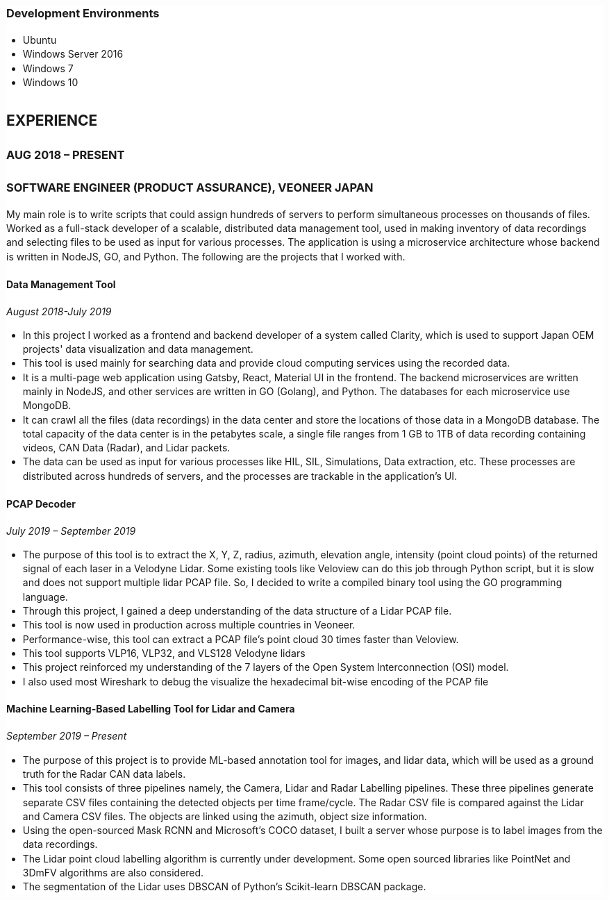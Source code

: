 ### Development Environments
* Ubuntu
* Windows Server 2016
* Windows 7
* Windows 10

## EXPERIENCE
### AUG 2018 – PRESENT
### SOFTWARE ENGINEER (PRODUCT ASSURANCE), VEONEER JAPAN
My main role is to write scripts that could assign hundreds of servers to perform simultaneous processes on thousands of files. Worked as a full-stack developer of a scalable, distributed data management tool, used in making inventory of data recordings and selecting files to be used as input for various processes. The application is using a microservice architecture whose backend is written in NodeJS, GO, and Python. The following are the projects that I worked with.

#### Data Management Tool 
*August 2018-July 2019*
* In this project I worked as a frontend and backend developer of a system called Clarity, which is used to support Japan OEM projects' data visualization and data management. 
*	This tool is used mainly for searching data and provide cloud computing services using the recorded data. 
*	It is a multi-page web application using Gatsby, React, Material UI in the frontend. The backend microservices are written mainly in NodeJS, and other services are written in GO (Golang), and Python. The databases for each microservice use MongoDB.
*	It can crawl all the files (data recordings) in the data center and store the locations of those data in a MongoDB database. The total capacity of the data center is in the petabytes scale, a single file ranges from 1 GB to 1TB of data recording containing videos, CAN Data (Radar), and Lidar packets.
*	The data can be used as input for various processes like HIL, SIL, Simulations, Data extraction, etc. These processes are distributed across hundreds of servers, and the processes are trackable in the application’s UI.

#### PCAP Decoder
*July 2019 – September 2019*
*	The purpose of this tool is to extract the X, Y, Z, radius, azimuth, elevation angle, intensity (point cloud points) of the returned signal of each laser in a Velodyne Lidar. Some existing tools like Veloview can do this job through Python script, but it is slow and does not support multiple lidar PCAP file. So, I decided to write a compiled binary tool using the GO programming language.
*	Through this project, I gained a deep understanding of the data structure of a Lidar PCAP file.
*	This tool is now used in production across multiple countries in Veoneer.
*	Performance-wise, this tool can extract a PCAP file’s point cloud 30 times faster than Veloview.
*	This tool supports VLP16, VLP32, and VLS128 Velodyne lidars
*	This project reinforced my understanding of the 7 layers of the Open System Interconnection (OSI) model. 
*	I also used most Wireshark to debug the visualize the hexadecimal bit-wise encoding of the PCAP file

#### Machine Learning-Based Labelling Tool for Lidar and Camera
*September 2019 – Present*
*	The purpose of this project is to provide ML-based annotation tool for images, and lidar data, which will be used as a ground truth for the Radar CAN data labels.
*	This tool consists of three pipelines namely, the Camera, Lidar and Radar Labelling pipelines. These three pipelines generate separate CSV files containing the detected objects per time frame/cycle. The Radar CSV file is compared against the Lidar and Camera CSV files. The objects are linked using the azimuth, object size information.
*	Using the open-sourced Mask RCNN and Microsoft’s COCO dataset, I built a server whose purpose is to label images from the data recordings.
*	The Lidar point cloud labelling algorithm is currently under development. Some open sourced libraries like PointNet and 3DmFV algorithms are also considered.
*	The segmentation of the Lidar uses DBSCAN of Python’s Scikit-learn DBSCAN package.
